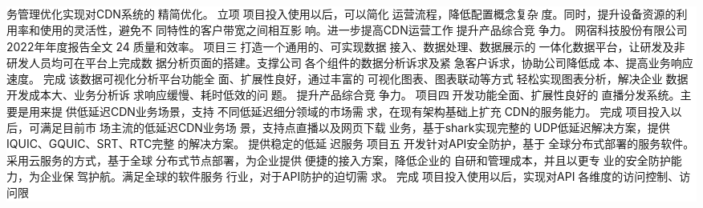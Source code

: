 务管理优化实现对CDN系统的
精简优化。
立项
项目投入使用以后，可以简化
运营流程，降低配置概念复杂
度。同时，提升设备资源的利
用率和使用的灵活性，避免不
同特性的客户带宽之间相互影
响。进一步提高CDN运营工作
提升产品综合竞
争力。
网宿科技股份有限公司2022年年度报告全文
24
质量和效率。
项目三
打造一个通用的、可实现数据
接入、数据处理、数据展示的
一体化数据平台，让研发及非
研发人员均可在平台上完成数
据分析页面的搭建。支撑公司
各个组件的数据分析诉求及紧
急客户诉求，协助公司降低成
本、提高业务响应速度。
完成
该数据可视化分析平台功能全
面、扩展性良好，通过丰富的
可视化图表、图表联动等方式
轻松实现图表分析，解决企业
数据开发成本大、业务分析诉
求响应缓慢、耗时低效的问
题。
提升产品综合竞
争力。
项目四
开发功能全面、扩展性良好的
直播分发系统。主要是用来提
供低延迟CDN业务场景，支持
不同低延迟细分领域的市场需
求，在现有架构基础上扩充
CDN的服务能力。
完成
项目投入以后，可满足目前市
场主流的低延迟CDN业务场
景，支持点直播以及网页下载
业务，基于shark实现完整的
UDP低延迟解决方案，提供
IQUIC、GQUIC、SRT、RTC完整
的解决方案。
提供稳定的低延
迟服务
项目五
开发针对API安全防护，基于
全球分布式部署的服务软件。
采用云服务的方式，基于全球
分布式节点部署，为企业提供
便捷的接入方案，降低企业的
自研和管理成本，并且以更专
业的安全防护能力，为企业保
驾护航。满足全球的软件服务
行业，对于API防护的迫切需
求。
完成
项目投入使用以后，实现对API
各维度的访问控制、访问限
